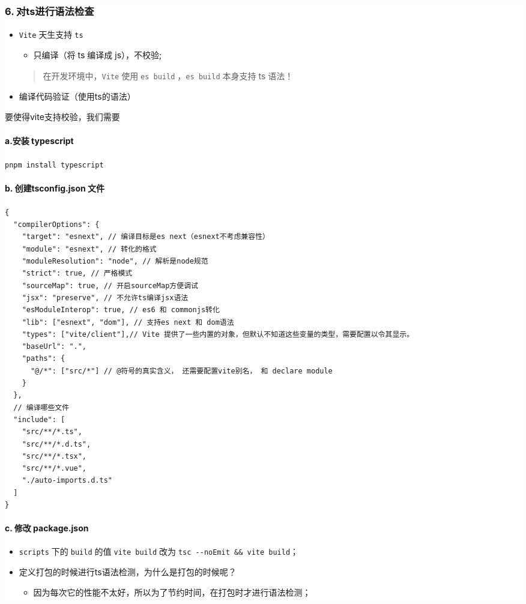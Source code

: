 

### 6. 对ts进行语法检查

- `Vite` 天生支持 `ts`

  - 只编译（将 ts 编译成 js），不校验;

  > 在开发环境中，`Vite` 使用 `es build` ，`es build` 本身支持 ts 语法！

- 编译代码验证（使用ts的语法）

要使得vite支持校验，我们需要 

#### a.安装 typescript 

```powershell
pnpm install typescript 
```

#### b. 创建tsconfig.json 文件

```
{
  "compilerOptions": {
    "target": "esnext", // 编译目标是es next（esnext不考虑兼容性）
    "module": "esnext", // 转化的格式
    "moduleResolution": "node", // 解析是node规范
    "strict": true, // 严格模式
    "sourceMap": true, // 开启sourceMap方便调试
    "jsx": "preserve", // 不允许ts编译jsx语法
    "esModuleInterop": true, // es6 和 commonjs转化
    "lib": ["esnext", "dom"], // 支持es next 和 dom语法
    "types": ["vite/client"],// Vite 提供了一些内置的对象，但默认不知道这些变量的类型，需要配置以令其显示。
    "baseUrl": ".",
    "paths": {
      "@/*": ["src/*"] // @符号的真实含义， 还需要配置vite别名， 和 declare module
    }
  },
  // 编译哪些文件
  "include": [
    "src/**/*.ts",
    "src/**/*.d.ts",
    "src/**/*.tsx",
    "src/**/*.vue",
    "./auto-imports.d.ts"
  ]
}

```

#### c. 修改 package.json

- `scripts` 下的 `build` 的值 `vite build` 改为 `tsc --noEmit && vite build`；

- 定义打包的时候进行ts语法检测，为什么是打包的时候呢？
  - 因为每次它的性能不太好，所以为了节约时间，在打包时才进行语法检测；
